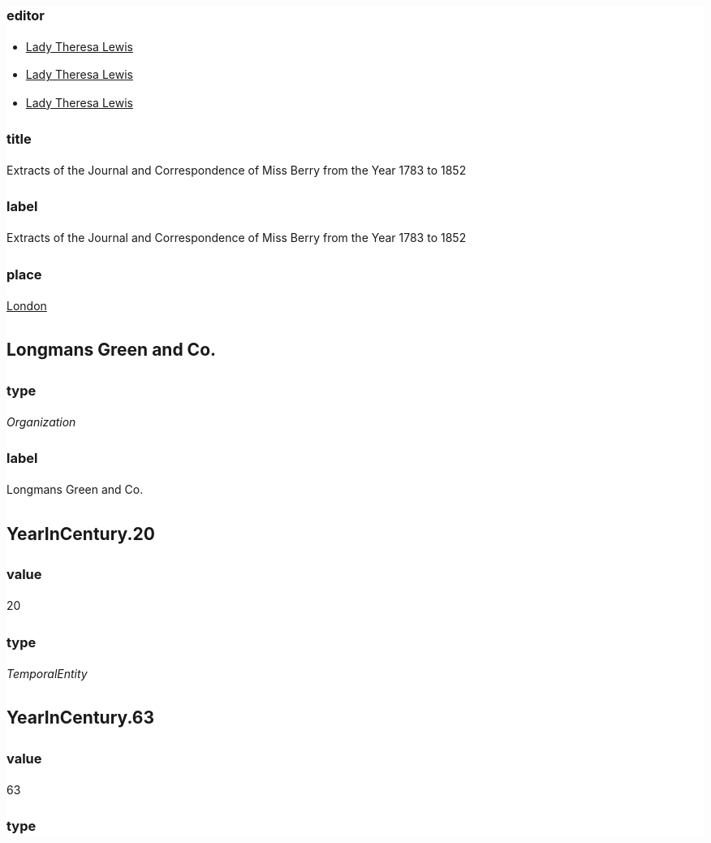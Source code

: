 ### editor

 - [Lady Theresa Lewis](#Lady-Theresa-Lewis)

 - [Lady Theresa Lewis](#Lady-Theresa-Lewis)

 - [Lady Theresa Lewis](#Lady-Theresa-Lewis)

### title


Extracts of the Journal and Correspondence of Miss Berry from the Year 1783 to 1852

### label


Extracts of the Journal and Correspondence of Miss Berry from the Year 1783 to 1852

### place


[London](#London)

## Longmans Green and Co.

### type


*Organization*

### label


Longmans Green and Co.

## YearInCentury.20

### value


20

### type


*TemporalEntity*

## YearInCentury.63

### value


63

### type
